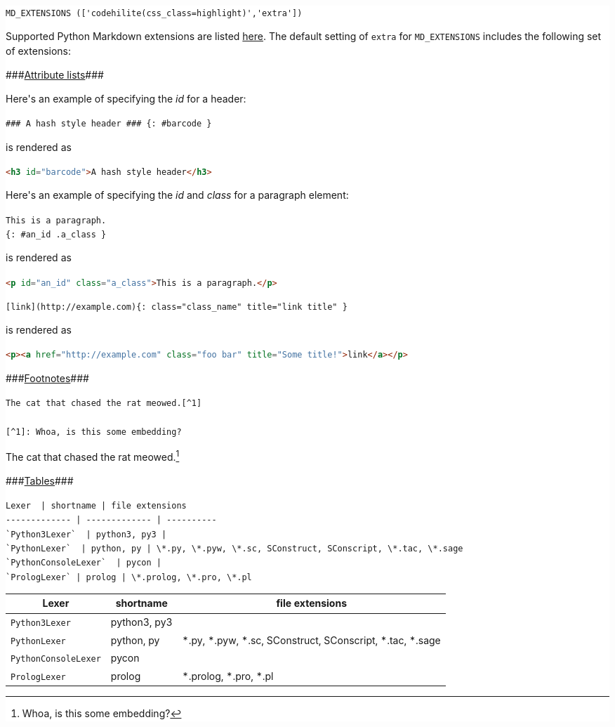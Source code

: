 `MD_EXTENSIONS (['codehilite(css_class=highlight)','extra'])`

Supported Python Markdown extensions are listed
[here](http://pythonhosted.org/Markdown/extensions/). The default
setting of `extra` for `MD_EXTENSIONS` includes the following set of extensions:

###[Attribute lists](http://pythonhosted.org/Markdown/extensions/attr_list.html)###

Here's an example of specifying the *id* for a header:

    ### A hash style header ### {: #barcode }
	
is rendered as

```html
<h3 id="barcode">A hash style header</h3>
```

Here's an example of specifying the *id* and *class* for a paragraph
element:

	This is a paragraph.
	{: #an_id .a_class }
		
is rendered as

```html
<p id="an_id" class="a_class">This is a paragraph.</p>
```

	[link](http://example.com){: class="class_name" title="link title" }

is rendered as

```html
<p><a href="http://example.com" class="foo bar" title="Some title!">link</a></p>
```

###[Footnotes](http://pythonhosted.org/Markdown/extensions/footnotes.html)###

```
The cat that chased the rat meowed.[^1]

[^1]: Whoa, is this some embedding?
```

The cat that chased the rat meowed.[^1]

[^1]: Whoa, is this some embedding?

###[Tables](http://pythonhosted.org/Markdown/extensions/tables.html)###

```
Lexer  | shortname | file extensions
------------- | ------------- | ----------
`Python3Lexer`  | python3, py3 |
`PythonLexer`  | python, py | \*.py, \*.pyw, \*.sc, SConstruct, SConscript, \*.tac, \*.sage
`PythonConsoleLexer`  | pycon |
`PrologLexer` | prolog | \*.prolog, \*.pro, \*.pl
```

Lexer  | shortname | file extensions
------------- | ------------- | ----------
`Python3Lexer`  | python3, py3 |
`PythonLexer`  | python, py | \*.py, \*.pyw, \*.sc, SConstruct, SConscript, \*.tac, \*.sage
`PythonConsoleLexer`  | pycon |
`PrologLexer` | prolog | \*.prolog, \*.pro, \*.pl


[1]: http://www.umass.edu/linguist "UMass Linguistics"
[2]: http://www.linguistics.ucla.edu "UCLA Linguistics"
[1]: http://www.umass.edu/linguist "UMass Linguistics"
[2]: http://www.linguistics.ucla.edu "UCLA Linguistics"
[indie]: /static/blog/img/2013/06/indie.jpg "Young Indie"
[hunter]: /static/blog/img/2013/06/hunter.jpg "Baby Hunter"
[indie]: /static/blog/img/2013/06/indie.jpg "Young Indie"
[hunter]: /static/blog/img/2013/06/hunter.jpg "Baby Hunter"